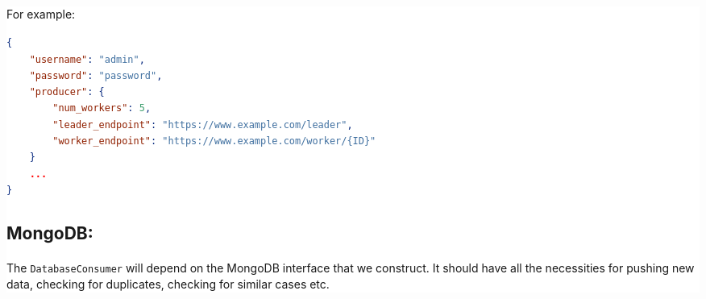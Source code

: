 For example:

```JSON
{
    "username": "admin",
    "password": "password",
    "producer": {
        "num_workers": 5,
        "leader_endpoint": "https://www.example.com/leader",
        "worker_endpoint": "https://www.example.com/worker/{ID}"
    }
    ...
}

```

## MongoDB:

The `DatabaseConsumer` will depend on the MongoDB interface that we construct. It should have all the necessities for pushing new data, checking for duplicates, checking for similar cases etc.
